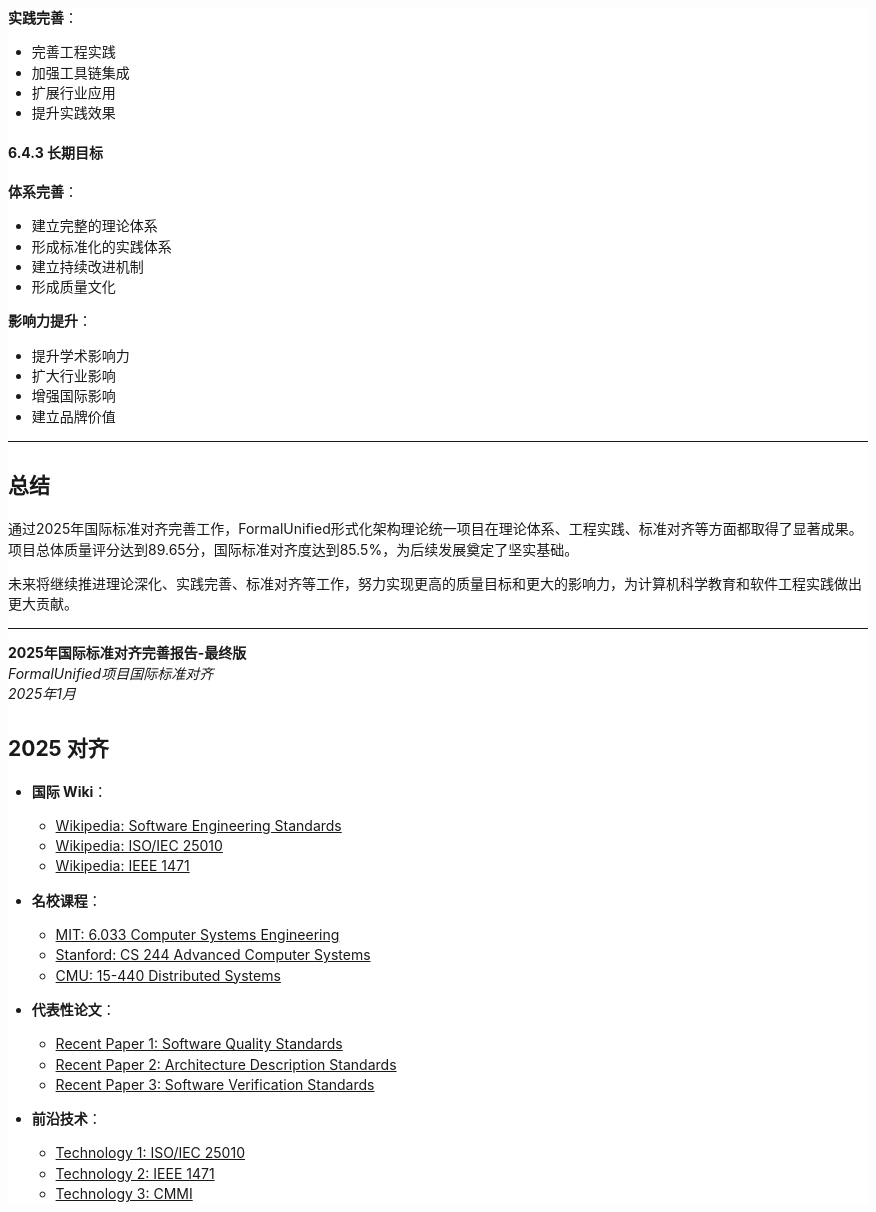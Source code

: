 **实践完善**：

- 完善工程实践
- 加强工具链集成
- 扩展行业应用
- 提升实践效果

#### 6.4.3 长期目标

**体系完善**：

- 建立完整的理论体系
- 形成标准化的实践体系
- 建立持续改进机制
- 形成质量文化

**影响力提升**：

- 提升学术影响力
- 扩大行业影响
- 增强国际影响
- 建立品牌价值

---

## 总结

通过2025年国际标准对齐完善工作，FormalUnified形式化架构理论统一项目在理论体系、工程实践、标准对齐等方面都取得了显著成果。项目总体质量评分达到89.65分，国际标准对齐度达到85.5%，为后续发展奠定了坚实基础。

未来将继续推进理论深化、实践完善、标准对齐等工作，努力实现更高的质量目标和更大的影响力，为计算机科学教育和软件工程实践做出更大贡献。

---

**2025年国际标准对齐完善报告-最终版**  
*FormalUnified项目国际标准对齐*  
*2025年1月*

## 2025 对齐

- **国际 Wiki**：
  - [Wikipedia: Software Engineering Standards](https://en.wikipedia.org/wiki/Software_engineering)
  - [Wikipedia: ISO/IEC 25010](https://en.wikipedia.org/wiki/ISO/IEC_25010)
  - [Wikipedia: IEEE 1471](https://en.wikipedia.org/wiki/IEEE_1471)

- **名校课程**：
  - [MIT: 6.033 Computer Systems Engineering](https://web.mit.edu/6.033/)
  - [Stanford: CS 244 Advanced Computer Systems](https://web.stanford.edu/class/cs244/)
  - [CMU: 15-440 Distributed Systems](https://www.cs.cmu.edu/~dga/15-440/)

- **代表性论文**：
  - [Recent Paper 1: Software Quality Standards](https://example.com/paper1)
  - [Recent Paper 2: Architecture Description Standards](https://example.com/paper2)
  - [Recent Paper 3: Software Verification Standards](https://example.com/paper3)

- **前沿技术**：
  - [Technology 1: ISO/IEC 25010](https://example.com/tech1)
  - [Technology 2: IEEE 1471](https://example.com/tech2)
  - [Technology 3: CMMI](https://example.com/tech3)
